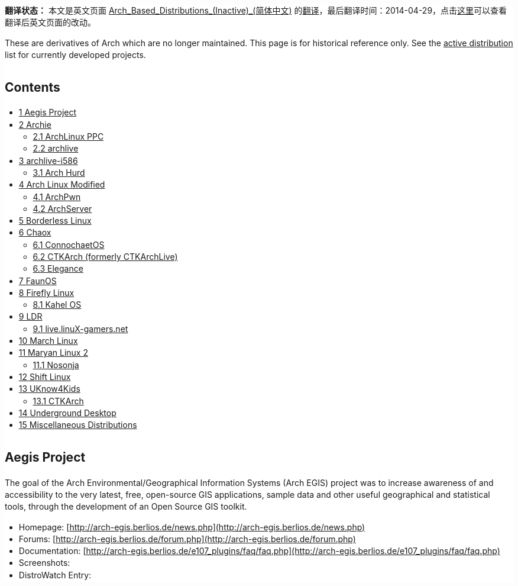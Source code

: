 **翻译状态：** 本文是英文页面 [Arch_Based_Distributions_(Inactive)_(简体中文)](/index.php/Arch_Based_Distributions_(Inactive)_(%E7%AE%80%E4%BD%93%E4%B8%AD%E6%96%87) "Arch Based Distributions (Inactive) (简体中文)") 的[翻译](/index.php/ArchWiki_Translation_Team_(%E7%AE%80%E4%BD%93%E4%B8%AD%E6%96%87) "ArchWiki Translation Team (简体中文)")，最后翻译时间：2014-04-29，点击[这里](https://wiki.archlinux.org/index.php?title=Arch_Based_Distributions_(Inactive)_(简体中文)&diff=0&oldid=310419)可以查看翻译后英文页面的改动。

These are derivatives of Arch which are no longer maintained. This page is for historical reference only. See the [active distribution](/index.php/Arch_based_distributions_(active) "Arch based distributions (active)") list for currently developed projects.

## Contents

*   [1 Aegis Project](#Aegis_Project)
*   [2 Archie](#Archie)
    *   [2.1 ArchLinux PPC](#ArchLinux_PPC)
    *   [2.2 archlive](#archlive)
*   [3 archlive-i586](#archlive-i586)
    *   [3.1 Arch Hurd](#Arch_Hurd)
*   [4 Arch Linux Modified](#Arch_Linux_Modified)
    *   [4.1 ArchPwn](#ArchPwn)
    *   [4.2 ArchServer](#ArchServer)
*   [5 Borderless Linux](#Borderless_Linux)
*   [6 Chaox](#Chaox)
    *   [6.1 ConnochaetOS](#ConnochaetOS)
    *   [6.2 CTKArch (formerly CTKArchLive)](#CTKArch_.28formerly_CTKArchLive.29)
    *   [6.3 Elegance](#Elegance)
*   [7 FaunOS](#FaunOS)
*   [8 Firefly Linux](#Firefly_Linux)
    *   [8.1 Kahel OS](#Kahel_OS)
*   [9 LDR](#LDR)
    *   [9.1 live.linuX-gamers.net](#live.linuX-gamers.net)
*   [10 March Linux](#March_Linux)
*   [11 Maryan Linux 2](#Maryan_Linux_2)
    *   [11.1 Nosonja](#Nosonja)
*   [12 Shift Linux](#Shift_Linux)
*   [13 UKnow4Kids](#UKnow4Kids)
    *   [13.1 CTKArch](#CTKArch)
*   [14 Underground Desktop](#Underground_Desktop)
*   [15 Miscellaneous Distributions](#Miscellaneous_Distributions)

## Aegis Project

The goal of the Arch Environmental/Geographical Information Systems (Arch EGIS) project was to increase awareness of and accessibility to the very latest, free, open-source GIS applications, sample data and other useful geographical and statistical tools, through the development of an Open Source GIS toolkit.

*   Homepage: [http://arch-egis.berlios.de/news.php](http://arch-egis.berlios.de/news.php)
*   Forums: [http://arch-egis.berlios.de/forum.php](http://arch-egis.berlios.de/forum.php)
*   Documentation: [http://arch-egis.berlios.de/e107_plugins/faq/faq.php](http://arch-egis.berlios.de/e107_plugins/faq/faq.php)
*   Screenshots:
*   DistroWatch Entry:

